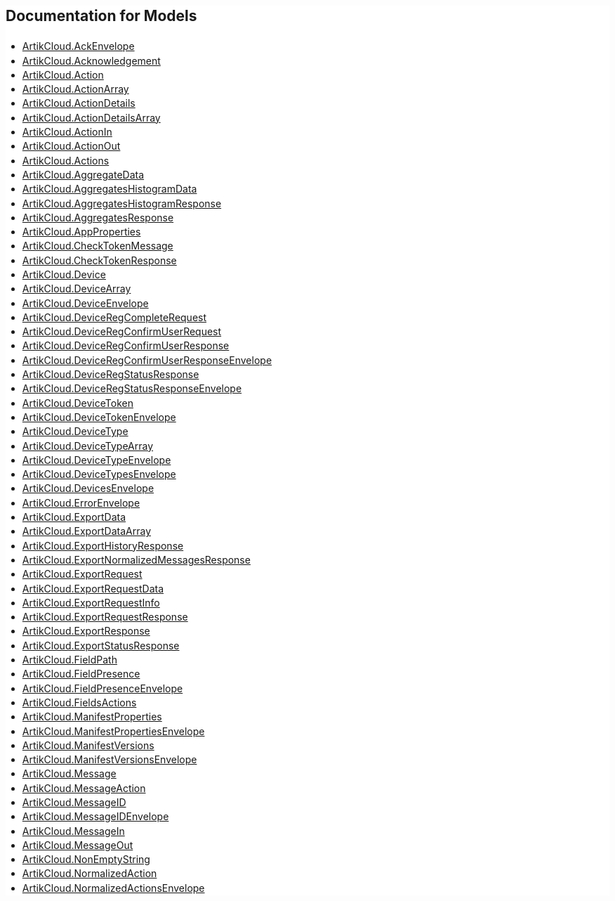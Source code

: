 
## Documentation for Models

 - [ArtikCloud.AckEnvelope](docs/AckEnvelope.md)
 - [ArtikCloud.Acknowledgement](docs/Acknowledgement.md)
 - [ArtikCloud.Action](docs/Action.md)
 - [ArtikCloud.ActionArray](docs/ActionArray.md)
 - [ArtikCloud.ActionDetails](docs/ActionDetails.md)
 - [ArtikCloud.ActionDetailsArray](docs/ActionDetailsArray.md)
 - [ArtikCloud.ActionIn](docs/ActionIn.md)
 - [ArtikCloud.ActionOut](docs/ActionOut.md)
 - [ArtikCloud.Actions](docs/Actions.md)
 - [ArtikCloud.AggregateData](docs/AggregateData.md)
 - [ArtikCloud.AggregatesHistogramData](docs/AggregatesHistogramData.md)
 - [ArtikCloud.AggregatesHistogramResponse](docs/AggregatesHistogramResponse.md)
 - [ArtikCloud.AggregatesResponse](docs/AggregatesResponse.md)
 - [ArtikCloud.AppProperties](docs/AppProperties.md)
 - [ArtikCloud.CheckTokenMessage](docs/CheckTokenMessage.md)
 - [ArtikCloud.CheckTokenResponse](docs/CheckTokenResponse.md)
 - [ArtikCloud.Device](docs/Device.md)
 - [ArtikCloud.DeviceArray](docs/DeviceArray.md)
 - [ArtikCloud.DeviceEnvelope](docs/DeviceEnvelope.md)
 - [ArtikCloud.DeviceRegCompleteRequest](docs/DeviceRegCompleteRequest.md)
 - [ArtikCloud.DeviceRegConfirmUserRequest](docs/DeviceRegConfirmUserRequest.md)
 - [ArtikCloud.DeviceRegConfirmUserResponse](docs/DeviceRegConfirmUserResponse.md)
 - [ArtikCloud.DeviceRegConfirmUserResponseEnvelope](docs/DeviceRegConfirmUserResponseEnvelope.md)
 - [ArtikCloud.DeviceRegStatusResponse](docs/DeviceRegStatusResponse.md)
 - [ArtikCloud.DeviceRegStatusResponseEnvelope](docs/DeviceRegStatusResponseEnvelope.md)
 - [ArtikCloud.DeviceToken](docs/DeviceToken.md)
 - [ArtikCloud.DeviceTokenEnvelope](docs/DeviceTokenEnvelope.md)
 - [ArtikCloud.DeviceType](docs/DeviceType.md)
 - [ArtikCloud.DeviceTypeArray](docs/DeviceTypeArray.md)
 - [ArtikCloud.DeviceTypeEnvelope](docs/DeviceTypeEnvelope.md)
 - [ArtikCloud.DeviceTypesEnvelope](docs/DeviceTypesEnvelope.md)
 - [ArtikCloud.DevicesEnvelope](docs/DevicesEnvelope.md)
 - [ArtikCloud.ErrorEnvelope](docs/ErrorEnvelope.md)
 - [ArtikCloud.ExportData](docs/ExportData.md)
 - [ArtikCloud.ExportDataArray](docs/ExportDataArray.md)
 - [ArtikCloud.ExportHistoryResponse](docs/ExportHistoryResponse.md)
 - [ArtikCloud.ExportNormalizedMessagesResponse](docs/ExportNormalizedMessagesResponse.md)
 - [ArtikCloud.ExportRequest](docs/ExportRequest.md)
 - [ArtikCloud.ExportRequestData](docs/ExportRequestData.md)
 - [ArtikCloud.ExportRequestInfo](docs/ExportRequestInfo.md)
 - [ArtikCloud.ExportRequestResponse](docs/ExportRequestResponse.md)
 - [ArtikCloud.ExportResponse](docs/ExportResponse.md)
 - [ArtikCloud.ExportStatusResponse](docs/ExportStatusResponse.md)
 - [ArtikCloud.FieldPath](docs/FieldPath.md)
 - [ArtikCloud.FieldPresence](docs/FieldPresence.md)
 - [ArtikCloud.FieldPresenceEnvelope](docs/FieldPresenceEnvelope.md)
 - [ArtikCloud.FieldsActions](docs/FieldsActions.md)
 - [ArtikCloud.ManifestProperties](docs/ManifestProperties.md)
 - [ArtikCloud.ManifestPropertiesEnvelope](docs/ManifestPropertiesEnvelope.md)
 - [ArtikCloud.ManifestVersions](docs/ManifestVersions.md)
 - [ArtikCloud.ManifestVersionsEnvelope](docs/ManifestVersionsEnvelope.md)
 - [ArtikCloud.Message](docs/Message.md)
 - [ArtikCloud.MessageAction](docs/MessageAction.md)
 - [ArtikCloud.MessageID](docs/MessageID.md)
 - [ArtikCloud.MessageIDEnvelope](docs/MessageIDEnvelope.md)
 - [ArtikCloud.MessageIn](docs/MessageIn.md)
 - [ArtikCloud.MessageOut](docs/MessageOut.md)
 - [ArtikCloud.NonEmptyString](docs/NonEmptyString.md)
 - [ArtikCloud.NormalizedAction](docs/NormalizedAction.md)
 - [ArtikCloud.NormalizedActionsEnvelope](docs/NormalizedActionsEnvelope.md)